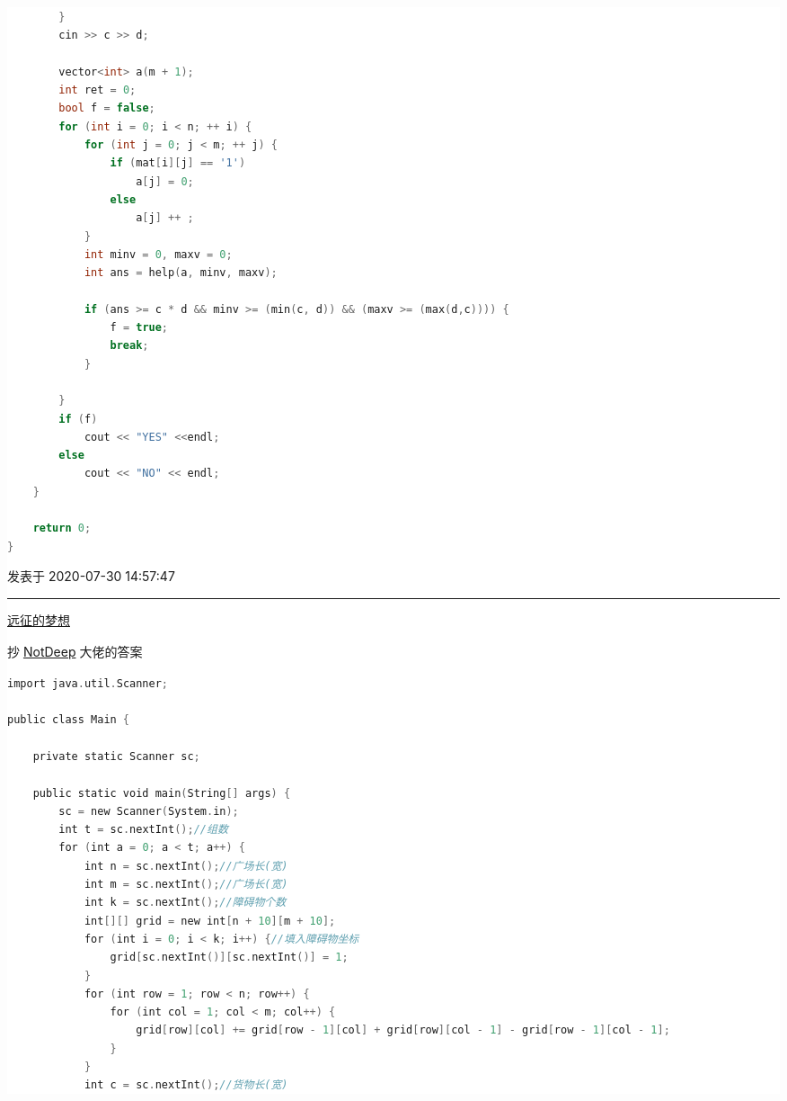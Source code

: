 ```cpp
        }
        cin >> c >> d;

        vector<int> a(m + 1);
        int ret = 0;
        bool f = false;
        for (int i = 0; i < n; ++ i) {
            for (int j = 0; j < m; ++ j) {
                if (mat[i][j] == '1')
                    a[j] = 0;
                else
                    a[j] ++ ;
            }
            int minv = 0, maxv = 0;
            int ans = help(a, minv, maxv);

            if (ans >= c * d && minv >= (min(c, d)) && (maxv >= (max(d,c)))) {
                f = true;
                break;
            }

        }
        if (f)
            cout << "YES" <<endl;
        else
            cout << "NO" << endl;
    }

    return 0;
}
```

发表于 2020-07-30 14:57:47

* * *

[远征的梦想](https://www.nowcoder.com/profile/216070581)

抄 [NotDeep](https://www.nowcoder.com/profile/906271) 大佬的答案

```cpp
import java.util.Scanner;

public class Main {

    private static Scanner sc;

    public static void main(String[] args) {
        sc = new Scanner(System.in);
        int t = sc.nextInt();//组数
        for (int a = 0; a < t; a++) {
            int n = sc.nextInt();//广场长(宽)
            int m = sc.nextInt();//广场长(宽)
            int k = sc.nextInt();//障碍物个数
            int[][] grid = new int[n + 10][m + 10];
            for (int i = 0; i < k; i++) {//填入障碍物坐标
                grid[sc.nextInt()][sc.nextInt()] = 1;
            }
            for (int row = 1; row < n; row++) {
                for (int col = 1; col < m; col++) {
                    grid[row][col] += grid[row - 1][col] + grid[row][col - 1] - grid[row - 1][col - 1];
                }
            }
            int c = sc.nextInt();//货物长(宽)
```